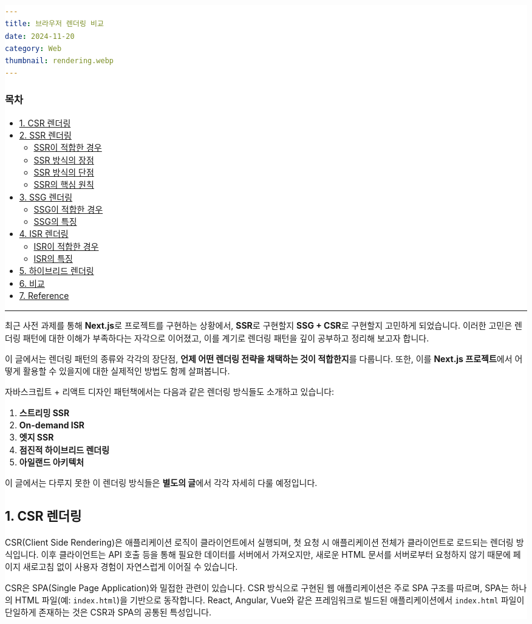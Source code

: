 ```yaml
---
title: 브라우저 렌더링 비교
date: 2024-11-20
category: Web
thumbnail: rendering.webp
---
```


### 목차

- [1. CSR 렌더링](#1-csr-렌더링)
- [2. SSR 렌더링](#2-ssr-렌더링)
  - [SSR이 적합한 경우](#ssr이-적합한-경우)
  - [SSR 방식의 장점](#ssr-방식의-장점)
  - [SSR 방식의 단점](#ssr-방식의-단점)
  - [SSR의 핵심 원칙](#ssr의-핵심-원칙)
- [3. SSG 렌더링](#3-ssg-렌더링)
  - [SSG이 적합한 경우](#ssg이-적합한-경우)
  - [SSG의 특징](#ssg의-특징)
- [4. ISR 렌더링](#4-isr-렌더링)
  - [ISR이 적합한 경우](#isr이-적합한-경우)
  - [ISR의 특징](#isr의-특징)
- [5. 하이브리드 렌더링](#5-하이브리드-렌더링)
- [6. 비교](#6-비교)
- [7. Reference](#7-reference)

---

최근 사전 과제를 통해 **Next.js**로 프로젝트를 구현하는 상황에서, **SSR**로 구현할지 **SSG + CSR**로 구현할지 고민하게 되었습니다. 이러한 고민은 렌더링 패턴에 대한 이해가 부족하다는 자각으로 이어졌고, 이를 계기로 렌더링 패턴을 깊이 공부하고 정리해 보고자 합니다.

이 글에서는 렌더링 패턴의 종류와 각각의 장단점, **언제 어떤 렌더링 전략을 채택하는 것이 적합한지**를 다룹니다. 또한, 이를 **Next.js 프로젝트**에서 어떻게 활용할 수 있을지에 대한 실제적인 방법도 함께 살펴봅니다.

자바스크립트 + 리액트 디자인 패턴책에서는 다음과 같은 렌더링 방식들도 소개하고 있습니다:

1. **스트리밍 SSR**
2. **On-demand ISR**
3. **엣지 SSR**
4. **점진적 하이브리드 렌더링**
5. **아일랜드 아키텍처**

이 글에서는 다루지 못한 이 렌더링 방식들은 **별도의 글**에서 각각 자세히 다룰 예정입니다.

## 1. CSR 렌더링

CSR(Client Side Rendering)은 애플리케이션 로직이 클라이언트에서 실행되며, 첫 요청 시 애플리케이션 전체가 클라이언트로 로드되는 렌더링 방식입니다. 이후 클라이언트는 API 호출 등을 통해 필요한 데이터를 서버에서 가져오지만, 새로운 HTML 문서를 서버로부터 요청하지 않기 때문에 페이지 새로고침 없이 사용자 경험이 자연스럽게 이어질 수 있습니다.

CSR은 SPA(Single Page Application)와 밀접한 관련이 있습니다. CSR 방식으로 구현된 웹 애플리케이션은 주로 SPA 구조를 따르며, SPA는 하나의 HTML 파일(예: `index.html`)을 기반으로 동작합니다. React, Angular, Vue와 같은 프레임워크로 빌드된 애플리케이션에서 `index.html` 파일이 단일하게 존재하는 것은 CSR과 SPA의 공통된 특성입니다.
